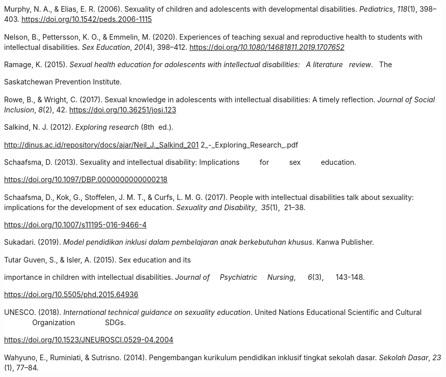 <p><span class="font2">Murphy, N. A., &amp;&nbsp;Elias, E. R. (2006). Sexuality of children and adolescents with developmental disabilities. </span><span class="font2" style="font-style:italic;">Pediatrics</span><span class="font2">, </span><span class="font2" style="font-style:italic;">118</span><span class="font2">(1), 398–403. </span><a href="https://doi.org/10.1542/peds.2006-1115"><span class="font2">https://doi.org/10.1542/peds.2006-1115</span></a></p>
<p><span class="font2">Nelson, B., Pettersson, K. O., &amp;&nbsp;Emmelin, M. (2020). Experiences of teaching sexual and reproductive health to students with intellectual disabilities. </span><span class="font2" style="font-style:italic;">Sex Education</span><span class="font2">, </span><span class="font2" style="font-style:italic;">20</span><span class="font2">(4), 398–412. </span><a href="https://doi.org/10.1080/14681811.2019.1707652"><span class="font2">https://doi.or</span><span class="font2" style="font-style:italic;">g/10.1080/14681811.2019.1707652</span></a></p>
<p><span class="font2">Ramage, K. (2015). </span><span class="font2" style="font-style:italic;">Sexual health education for adolescents with intellectual disabilities: &nbsp;&nbsp;A literature &nbsp;&nbsp;review</span><span class="font2">. &nbsp;&nbsp;The</span></p>
<p><span class="font2">Saskatchewan Prevention Institute.</span></p>
<p><span class="font2">Rowe, B., &amp;&nbsp;Wright, C. (2017). Sexual knowledge in adolescents with intellectual disabilities: A timely reflection. </span><span class="font2" style="font-style:italic;">Journal of Social Inclusion</span><span class="font2">, </span><span class="font2" style="font-style:italic;">8</span><span class="font2">(2), 42. </span><a href="https://doi.org/10.36251/josi.123"><span class="font2">https://doi.org/10.36251/josi.123</span></a></p>
<p><span class="font2">Salkind, N. J. (2012). </span><span class="font2" style="font-style:italic;">Exploring research</span><span class="font2"> (8th &nbsp;ed.).</span></p>
<p><a href="http://dinus.ac.id/repository/docs/ajar/Neil_J._Salkind_201"><span class="font2">http://dinus.ac.id/repository/docs/ajar/Neil_J._Salkind_201</span></a><span class="font2"> 2_-_Exploring_Research_.pdf</span></p>
<p><span class="font2">Schaafsma, D. (2013). Sexuality and intellectual disability: Implications &nbsp;&nbsp;&nbsp;&nbsp;&nbsp;&nbsp;&nbsp;&nbsp;&nbsp;for &nbsp;&nbsp;&nbsp;&nbsp;&nbsp;&nbsp;&nbsp;&nbsp;&nbsp;sex &nbsp;&nbsp;&nbsp;&nbsp;&nbsp;&nbsp;&nbsp;&nbsp;&nbsp;education.</span></p>
<p><a href="https://doi.org/10.1097/DBP.0000000000000218"><span class="font2">https://doi.org/10.1097/DBP.0000000000000218</span></a></p>
<p><span class="font2">Schaafsma, D., Kok, G., Stoffelen, J. M. T., &amp;&nbsp;Curfs, L. M. G. (2017). People with intellectual disabilities talk about sexuality: implications for the development of sex education. </span><span class="font2" style="font-style:italic;">Sexuality and Disability</span><span class="font2">, &nbsp;</span><span class="font2" style="font-style:italic;">35</span><span class="font2">(1), &nbsp;21–38.</span></p>
<p><a href="https://doi.org/10.1007/s11195-016-9466-4"><span class="font2">https://doi.org/10.1007/s11195-016-9466-4</span></a></p>
<p><span class="font2">Sukadari. (2019). </span><span class="font2" style="font-style:italic;">Model pendidikan inklusi dalam pembelajaran anak berkebutuhan khusus</span><span class="font2">. Kanwa Publisher.</span></p>
<p><span class="font2">Tutar Guven, S., &amp;&nbsp;Isler, A. (2015). Sex education and its</span></p>
<p><span class="font2">importance in children with intellectual disabilities. </span><span class="font2" style="font-style:italic;">Journal of &nbsp;&nbsp;&nbsp;&nbsp;Psychiatric &nbsp;&nbsp;&nbsp;&nbsp;Nursing</span><span class="font2">, &nbsp;&nbsp;&nbsp;&nbsp;&nbsp;</span><span class="font2" style="font-style:italic;">6</span><span class="font2">(3), &nbsp;&nbsp;&nbsp;&nbsp;&nbsp;143-148.</span></p>
<p><a href="https://doi.org/10.5505/phd.2015.64936"><span class="font2">https://doi.org/10.5505/phd.2015.64936</span></a></p>
<p><span class="font2">UNESCO. (2018). </span><span class="font2" style="font-style:italic;">International technical guidance on sexuality education</span><span class="font2">. United Nations Educational Scientific and Cultural &nbsp;&nbsp;&nbsp;&nbsp;&nbsp;&nbsp;&nbsp;&nbsp;&nbsp;&nbsp;&nbsp;&nbsp;&nbsp;&nbsp;Organization &nbsp;&nbsp;&nbsp;&nbsp;&nbsp;&nbsp;&nbsp;&nbsp;&nbsp;&nbsp;&nbsp;&nbsp;&nbsp;&nbsp;SDGs.</span></p>
<p><a href="https://doi.org/10.1523/JNEUROSCI.0529-04.2004"><span class="font2">https://doi.org/10.1523/JNEUROSCI.0529-04.2004</span></a></p>
<p><span class="font2">Wahyuno, E., Ruminiati, &amp;&nbsp;Sutrisno. (2014). Pengembangan kurikulum pendidikan inklusif tingkat sekolah dasar. </span><span class="font2" style="font-style:italic;">Sekolah Dasar</span><span class="font2">, </span><span class="font2" style="font-style:italic;">23</span><span class="font2"> (1), 77–84.</span></p>